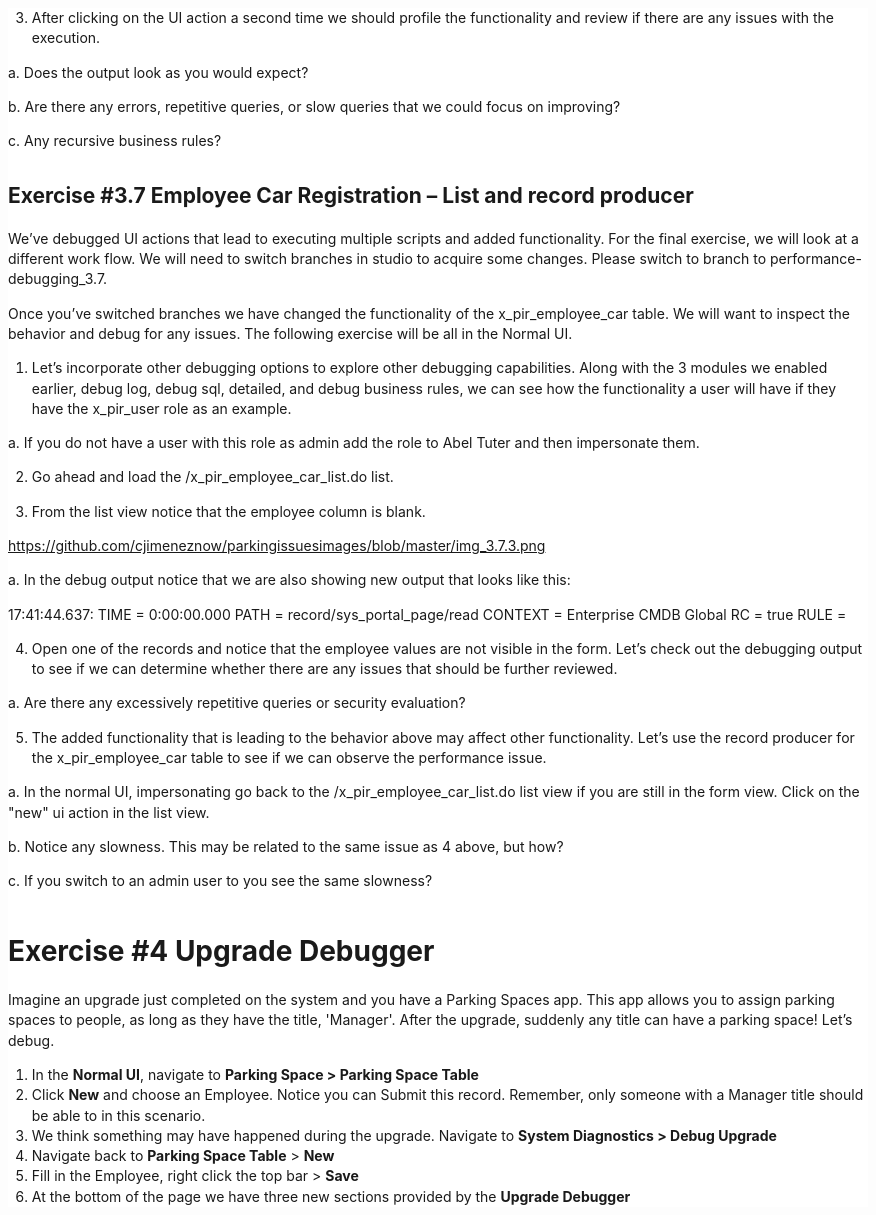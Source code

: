 3. After clicking on the UI action a second time we should profile the functionality and review if there are any issues with the execution.

a. Does the output look as you would expect?

b. Are there any errors, repetitive queries, or slow queries that we could focus on improving?

c. Any recursive business rules?

## Exercise #3.7 Employee Car Registration – List and record producer

We’ve debugged UI actions that lead to executing multiple scripts and added functionality. For the final exercise, we will look at a different work flow. We will need to switch branches in studio to acquire some changes. Please switch to branch to performance-debugging_3.7.

Once you’ve switched branches we have changed the functionality of the x_pir_employee_car table. We will want to inspect the behavior and debug for any issues. The following exercise will be all in the Normal UI.

1. Let’s incorporate other debugging options to explore other debugging capabilities. Along with the 3 modules we enabled earlier, debug log, debug sql, detailed, and debug business rules, we can see how the functionality a user will have if they have the x_pir_user role as an example.

a. If you do not have a user with this role as admin add the role to Abel Tuter and then impersonate them.

2. Go ahead and load the /x_pir_employee_car_list.do list.

3. From the list view notice that the employee column is blank.

https://github.com/cjimeneznow/parkingissuesimages/blob/master/img_3.7.3.png

a. In the debug output notice that we are also showing new output that looks like this:

17:41:44.637: TIME = 0:00:00.000 PATH = record/sys_portal_page/read CONTEXT = Enterprise CMDB Global RC = true RULE =

4. Open one of the records and notice that the employee values are not visible in the form. Let’s check out the debugging output to see if we can determine whether there are any issues that should be further reviewed.

a. Are there any excessively repetitive queries or security evaluation?

5. The added functionality that is leading to the behavior above may affect other functionality. Let’s use the record producer for the x_pir_employee_car table to see if we can observe the performance issue.

a. In the normal UI, impersonating go back to the /x_pir_employee_car_list.do list view if you are still in the form view. Click on the "new" ui action in the list view.

b. Notice any slowness. This may be related to the same issue as 4 above, but how?

c. If you switch to an admin user to you see the same slowness?


# Exercise #4 Upgrade Debugger
Imagine an upgrade just completed on the system and you have a Parking Spaces app. This app allows you to assign parking spaces to people, as long as they have the title, 'Manager'. After the upgrade, suddenly any title can have a parking space! Let’s debug.
1. In the **Normal UI**, navigate to **Parking Space > Parking Space Table**
2. Click **New** and choose an Employee. Notice you can Submit this record. Remember, only someone with a Manager title should be able to in this scenario.
3. We think something may have happened during the upgrade. Navigate to **System Diagnostics > Debug Upgrade**
4. Navigate back to **Parking Space Table** > **New**
5. Fill in the Employee, right click the top bar > **Save**
6. At the bottom of the page we have three new sections provided by the **Upgrade Debugger**